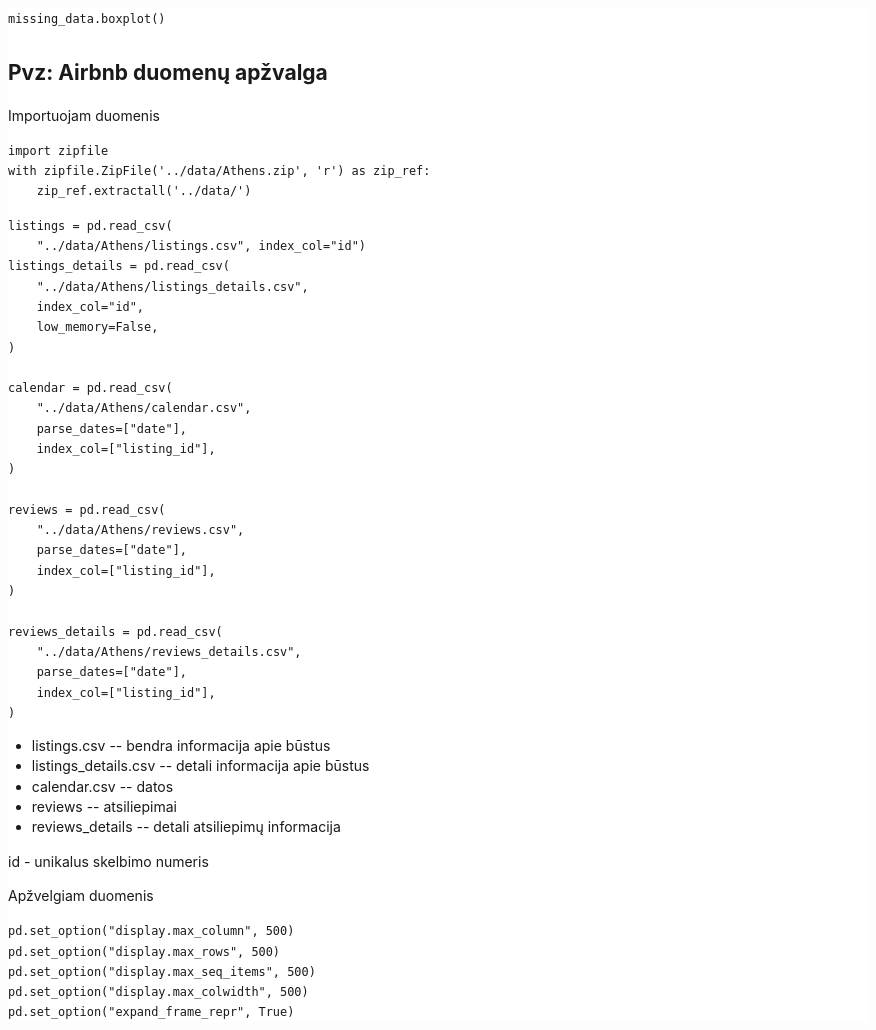 ```{code-cell} ipython3
missing_data.boxplot()
```

## Pvz: Airbnb duomenų apžvalga

Importuojam duomenis

```{code-cell} ipython3
import zipfile
with zipfile.ZipFile('../data/Athens.zip', 'r') as zip_ref:
    zip_ref.extractall('../data/')
```

```{code-cell} ipython3
listings = pd.read_csv(
    "../data/Athens/listings.csv", index_col="id")
listings_details = pd.read_csv(
    "../data/Athens/listings_details.csv",
    index_col="id",
    low_memory=False,
)

calendar = pd.read_csv(
    "../data/Athens/calendar.csv",
    parse_dates=["date"],
    index_col=["listing_id"],
)

reviews = pd.read_csv(
    "../data/Athens/reviews.csv",
    parse_dates=["date"],
    index_col=["listing_id"],
)

reviews_details = pd.read_csv(
    "../data/Athens/reviews_details.csv",
    parse_dates=["date"],
    index_col=["listing_id"],
)
```

- listings.csv -- bendra informacija apie būstus
- listings_details.csv -- detali informacija apie būstus
- calendar.csv -- datos
- reviews -- atsiliepimai
- reviews_details -- detali atsiliepimų informacija

id - unikalus skelbimo numeris

Apžvelgiam duomenis

```{code-cell} ipython3
pd.set_option("display.max_column", 500)
pd.set_option("display.max_rows", 500)
pd.set_option("display.max_seq_items", 500)
pd.set_option("display.max_colwidth", 500)
pd.set_option("expand_frame_repr", True)
```
